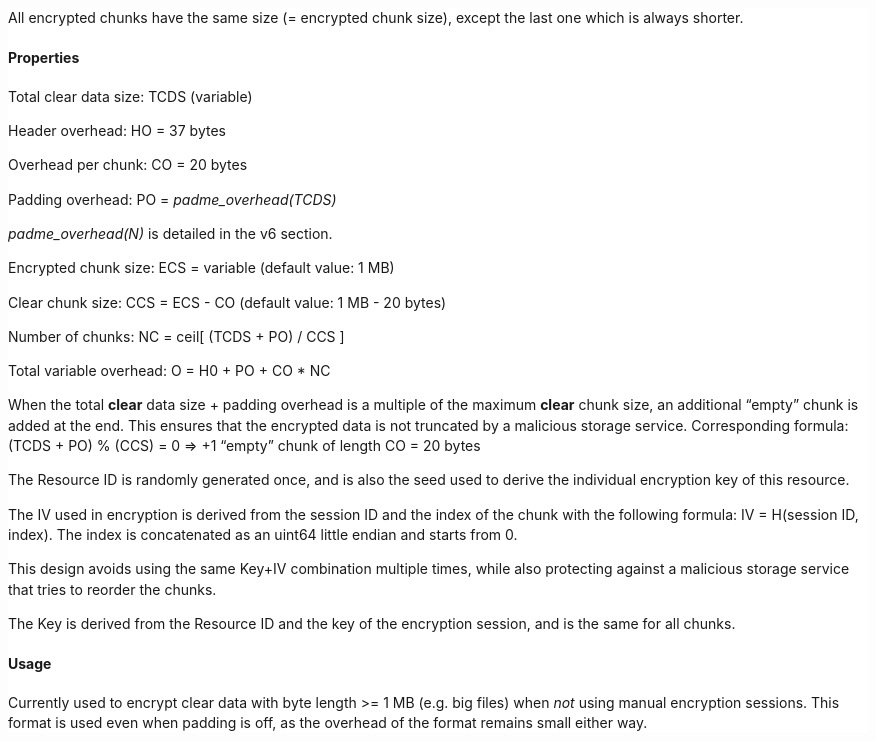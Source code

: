 All encrypted chunks have the same size (= encrypted chunk size), except the last one which is always shorter.

#### Properties

Total clear data size: TCDS (variable)

Header overhead: HO = 37 bytes

Overhead per chunk: CO = 20 bytes

Padding overhead: PO = *padme_overhead(TCDS)*

*padme_overhead(N)* is detailed in the v6 section.

Encrypted chunk size: ECS = variable (default value: 1 MB)

Clear chunk size: CCS = ECS - CO (default value: 1 MB - 20 bytes)

Number of chunks: NC = ceil[ (TCDS + PO) / CCS ]

Total variable overhead: O = H0 + PO + CO * NC


When the total **clear** data size + padding overhead is a multiple of the maximum **clear** chunk size, an additional “empty” chunk is added at the end. This ensures that the encrypted data is not truncated by a malicious storage service. Corresponding formula:
(TCDS + PO) % (CCS) = 0  =>  +1 “empty” chunk of length CO = 20 bytes

The Resource ID is randomly generated once, and is also the seed used to derive the individual encryption key of this resource.

The IV used in encryption is derived from the session ID and the index of the chunk with the following formula: IV = H(session ID, index). The index is concatenated as an uint64 little endian and starts from 0.

This design avoids using the same Key+IV combination multiple times, while also protecting against a malicious storage service that tries to reorder the chunks.

The Key is derived from the Resource ID and the key of the encryption session, and is the same for all chunks.

#### Usage

Currently used to encrypt clear data with byte length >= 1 MB (e.g. big files) when *not* using manual encryption sessions.
This format is used even when padding is off, as the overhead of the format remains small either way.
